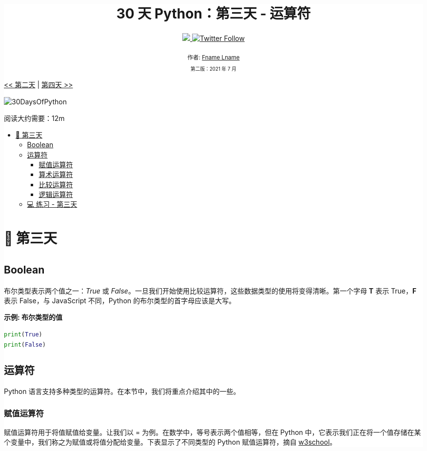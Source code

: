 <div align="center">
  <h1> 30 天 Python：第三天 - 运算符</h1>
  <a class="header-badge" target="_blank" href="https://www.linkedin.com/in/Fname/">
  <img src="https://img.shields.io/badge/style--5eba00.svg?label=LinkedIn&logo=linkedin&style=social">
  </a>
  <a class="header-badge" target="_blank" href="https://twitter.com/Fname">
  <img alt="Twitter Follow" src="https://img.shields.io/twitter/follow/Fname?style=social">
  </a>

<sub>作者:
<a href="https://www.linkedin.com/in/Fname/" target="_blank">Fname Lname</a><br>
<small> 第二版：2021 年 7 月</small>
</sub>
</div>

[<< 第二天](./02_variables_builtin_functions.md) | [第四天 >>](./04_strings.md)

![30DaysOfPython](../images/30DaysOfPython_banner3@2x.png)

阅读大约需要：12m
- [📘 第三天](#-第三天)
  - [Boolean](#boolean)
  - [运算符](#运算符)
    - [赋值运算符](#赋值运算符)
    - [算术运算符](#算术运算符)
    - [比较运算符](#比较运算符)
    - [逻辑运算符](#逻辑运算符)
  - [💻 练习 - 第三天](#-练习---第三天)

# 📘 第三天

## Boolean

布尔类型表示两个值之一：_True_ 或 _False_。一旦我们开始使用比较运算符，这些数据类型的使用将变得清晰。第一个字母 **T** 表示 True，**F** 表示 False，与 JavaScript 不同，Python 的布尔类型的首字母应该是大写。

**示例: 布尔类型的值**

```py
print(True)
print(False)
```

## 运算符

Python 语言支持多种类型的运算符。在本节中，我们将重点介绍其中的一些。

### 赋值运算符

赋值运算符用于将值赋值给变量。让我们以 = 为例。在数学中，等号表示两个值相等，但在 Python 中，它表示我们正在将一个值存储在某个变量中，我们称之为赋值或将值分配给变量。下表显示了不同类型的 Python 赋值运算符，摘自 [w3school](https://www.w3schools.com/python/python_operators.asp)。
